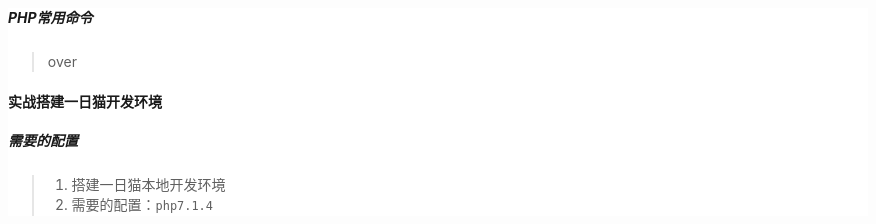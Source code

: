 ##### PHP常用命令

> over

#### 实战搭建一日猫开发环境

##### 需要的配置

> 1. 搭建一日猫本地开发环境
> 2. 需要的配置：`php7.1.4 ` 

#### 

